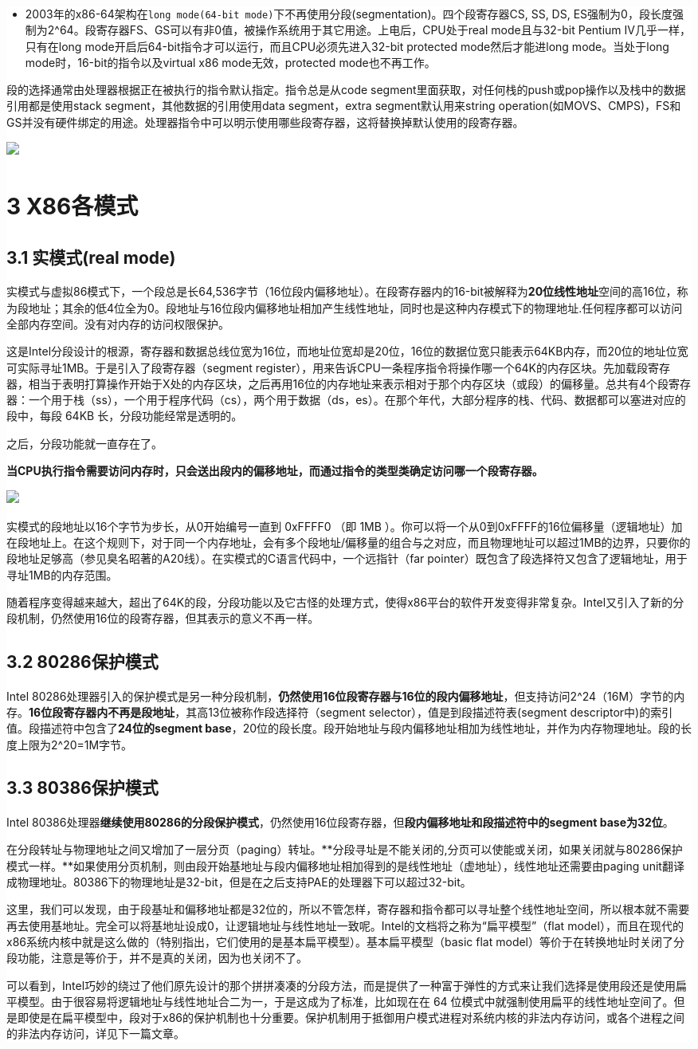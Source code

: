 * 2003年的x86-64架构在`long mode(64-bit mode)`下不再使用分段(segmentation)。四个段寄存器CS, SS, DS, ES强制为0，段长度强制为2^64。段寄存器FS、GS可以有非0值，被操作系统用于其它用途。上电后，CPU处于real mode且与32-bit Pentium IV几乎一样，只有在long mode开启后64-bit指令才可以运行，而且CPU必须先进入32-bit protected mode然后才能进long mode。当处于long mode时，16-bit的指令以及virtual x86 mode无效，protected mode也不再工作。

段的选择通常由处理器根据正在被执行的指令默认指定。指令总是从code segment里面获取，对任何栈的push或pop操作以及栈中的数据引用都是使用stack segment，其他数据的引用使用data segment，extra segment默认用来string operation(如MOVS、CMPS)，FS和GS并没有硬件绑定的用途。处理器指令中可以明示使用哪些段寄存器，这将替换掉默认使用的段寄存器。

![](http://7xizd0.com1.z0.glb.clouddn.com/blog/80x86.jpg)

# 3 X86各模式

## 3.1 实模式(real mode)

实模式与虚拟86模式下，一个段总是长64,536字节（16位段内偏移地址）。在段寄存器内的16-bit被解释为**20位线性地址**空间的高16位，称为段地址；其余的低4位全为0。段地址与16位段内偏移地址相加产生线性地址，同时也是这种内存模式下的物理地址.任何程序都可以访问全部内存空间。没有对内存的访问权限保护。

这是Intel分段设计的根源，寄存器和数据总线位宽为16位，而地址位宽却是20位，16位的数据位宽只能表示64KB内存，而20位的地址位宽可实际寻址1MB。于是引入了段寄存器（segment register），用来告诉CPU一条程序指令将操作哪一个64K的内存区块。先加载段寄存器，相当于表明打算操作开始于X处的内存区块，之后再用16位的内存地址来表示相对于那个内存区块（或段）的偏移量。总共有4个段寄存器：一个用于栈（ss），一个用于程序代码（cs），两个用于数据（ds，es）。在那个年代，大部分程序的栈、代码、数据都可以塞进对应的段中，每段 64KB 长，分段功能经常是透明的。

之后，分段功能就一直存在了。

**当CPU执行指令需要访问内存时，只会送出段内的偏移地址，而通过指令的类型类确定访问哪一个段寄存器。**

![](http://7xizd0.com1.z0.glb.clouddn.com/blog/x86-segmentation-in-16bit-real-mode.jpg)

实模式的段地址以16个字节为步长，从0开始编号一直到 0xFFFF0 （即 1MB ）。你可以将一个从0到0xFFFF的16位偏移量（逻辑地址）加在段地址上。在这个规则下，对于同一个内存地址，会有多个段地址/偏移量的组合与之对应，而且物理地址可以超过1MB的边界，只要你的段地址足够高（参见臭名昭著的A20线）。在实模式的C语言代码中，一个远指针（far pointer）既包含了段选择符又包含了逻辑地址，用于寻址1MB的内存范围。

随着程序变得越来越大，超出了64K的段，分段功能以及它古怪的处理方式，使得x86平台的软件开发变得非常复杂。Intel又引入了新的分段机制，仍然使用16位的段寄存器，但其表示的意义不再一样。

## 3.2 80286保护模式

Intel 80286处理器引入的保护模式是另一种分段机制，**仍然使用16位段寄存器与16位的段内偏移地址**，但支持访问2^24（16M）字节的内存。**16位段寄存器内不再是段地址**，其高13位被称作段选择符（segment selector），值是到段描述符表(segment descriptor中)的索引值。段描述符中包含了**24位的segment base**，20位的段长度。段开始地址与段内偏移地址相加为线性地址，并作为内存物理地址。段的长度上限为2^20=1M字节。

## 3.3 80386保护模式

Intel 80386处理器**继续使用80286的分段保护模式**，仍然使用16位段寄存器，但**段内偏移地址和段描述符中的segment base为32位**。

在分段转址与物理地址之间又增加了一层分页（paging）转址。**分段寻址是不能关闭的,分页可以使能或关闭，如果关闭就与80286保护模式一样。**如果使用分页机制，则由段开始基地址与段内偏移地址相加得到的是线性地址（虚地址），线性地址还需要由paging unit翻译成物理地址。80386下的物理地址是32-bit，但是在之后支持PAE的处理器下可以超过32-bit。

这里，我们可以发现，由于段基址和偏移地址都是32位的，所以不管怎样，寄存器和指令都可以寻址整个线性地址空间，所以根本就不需要再去使用基地址。完全可以将基地址设成0，让逻辑地址与线性地址一致呢。Intel的文档将之称为“扁平模型”（flat model），而且在现代的x86系统内核中就是这么做的（特别指出，它们使用的是基本扁平模型）。基本扁平模型（basic flat model）等价于在转换地址时关闭了分段功能，注意是等价于，并不是真的关闭，因为也关闭不了。

可以看到，Intel巧妙的绕过了他们原先设计的那个拼拼凑凑的分段方法，而是提供了一种富于弹性的方式来让我们选择是使用段还是使用扁平模型。由于很容易将逻辑地址与线性地址合二为一，于是这成为了标准，比如现在在 64 位模式中就强制使用扁平的线性地址空间了。但是即使是在扁平模型中，段对于x86的保护机制也十分重要。保护机制用于抵御用户模式进程对系统内核的非法内存访问，或各个进程之间的非法内存访问，详见下一篇文章。
